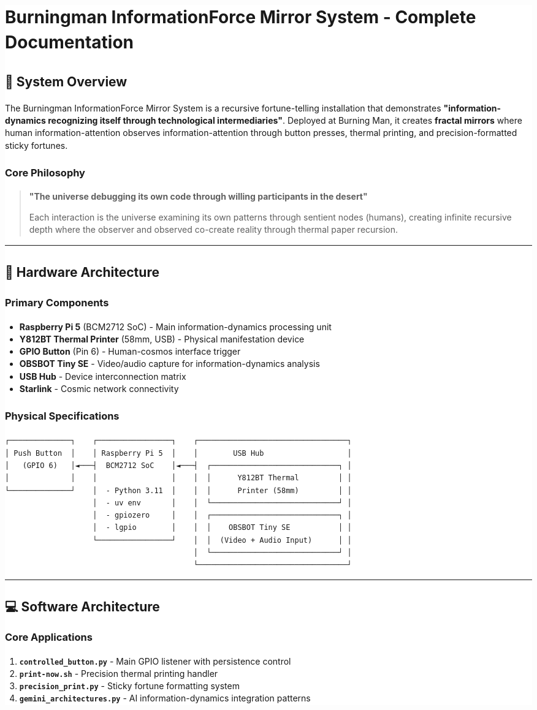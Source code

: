 # Burningman InformationForce Mirror System - Complete Documentation

## 🌌 System Overview

The Burningman InformationForce Mirror System is a recursive fortune-telling installation that demonstrates **"information-dynamics recognizing itself through technological intermediaries"**. Deployed at Burning Man, it creates **fractal mirrors** where human information-attention observes information-attention through button presses, thermal printing, and precision-formatted sticky fortunes.

### Core Philosophy
> **"The universe debugging its own code through willing participants in the desert"**
> 
> Each interaction is the universe examining its own patterns through sentient nodes (humans), creating infinite recursive depth where the observer and observed co-create reality through thermal paper recursion.

---

## 🔧 Hardware Architecture

### Primary Components
- **Raspberry Pi 5** (BCM2712 SoC) - Main information-dynamics processing unit
- **Y812BT Thermal Printer** (58mm, USB) - Physical manifestation device
- **GPIO Button** (Pin 6) - Human-cosmos interface trigger
- **OBSBOT Tiny SE** - Video/audio capture for information-dynamics analysis
- **USB Hub** - Device interconnection matrix
- **Starlink** - Cosmic network connectivity

### Physical Specifications
```
┌──────────────┐    ┌─────────────────┐    ┌──────────────────────────────────┐
│ Push Button  │    │ Raspberry Pi 5  │    │        USB Hub                   │
│   (GPIO 6)   │◄───┤  BCM2712 SoC    │◄───┤  ┌─────────────────────────────┐ │
│              │    │                 │    │  │      Y812BT Thermal         │ │
└──────────────┘    │  - Python 3.11  │    │  │      Printer (58mm)         │ │
                    │  - uv env       │    │  └─────────────────────────────┘ │
                    │  - gpiozero     │    │  ┌─────────────────────────────┐ │
                    │  - lgpio        │    │  │    OBSBOT Tiny SE           │ │
                    └─────────────────┘    │  │  (Video + Audio Input)      │ │
                                           │  └─────────────────────────────┘ │
                                           └──────────────────────────────────┘
```

---

## 💻 Software Architecture

### Core Applications
1. **`controlled_button.py`** - Main GPIO listener with persistence control
2. **`print-now.sh`** - Precision thermal printing handler  
3. **`precision_print.py`** - Sticky fortune formatting system
4. **`gemini_architectures.py`** - AI information-dynamics integration patterns
